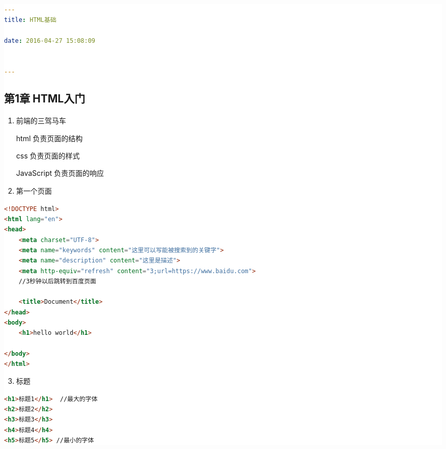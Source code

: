 ```yaml
---
title: HTML基础

date: 2016-04-27 15:08:09


---
```



## 第1章 HTML入门

1. 前端的三驾马车  

   html 负责页面的结构  

   css 负责页面的样式  

   JavaScript 负责页面的响应



2. 第一个页面

```html
<!DOCTYPE html>
<html lang="en">
<head>
    <meta charset="UTF-8">
    <meta name="keywords" content="这里可以写能被搜索到的关键字">
    <meta name="description" content="这里是描述">
    <meta http-equiv="refresh" content="3;url=https://www.baidu.com">
    //3秒钟以后跳转到百度页面
    
    <title>Document</title>
</head>
<body>
    <h1>hello world</h1>
    
</body>
</html>
```



3. 标题

```html
<h1>标题1</h1>  //最大的字体
<h2>标题2</h2>
<h3>标题3</h3>
<h4>标题4</h4>
<h5>标题5</h5> //最小的字体
```


